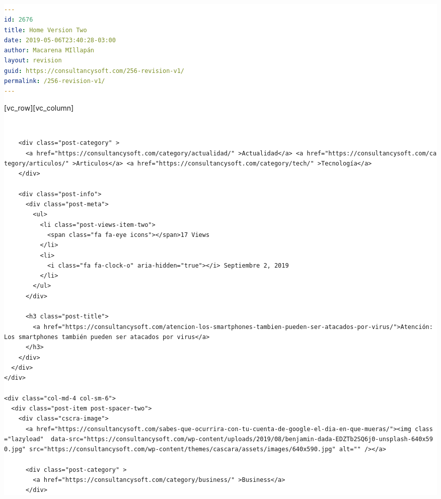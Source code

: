 ```yaml
---
id: 2676
title: Home Version Two
date: 2019-05-06T23:40:28-03:00
author: Macarena MIllapán
layout: revision
guid: https://consultancysoft.com/256-revision-v1/
permalink: /256-revision-v1/
---
```

\[vc\_row\]\[vc\_column\] 

<div class="cscra-primary-posts  primary-posts-style-two cscra-blog-one cscra-blog-list cscra-blog-col-1  cscra-post-5d75b011b70cb ">
  <div class="row">
    <div class="post-item post-spacer-one">
      <div class="cscra-image">
        <a href="https://consultancysoft.com/atencion-los-smartphones-tambien-pueden-ser-atacados-por-virus/"><img class="lazyload" data-src="https://consultancysoft.com/wp-content/uploads/2019/08/p2-1170x590.jpg" src="https://consultancysoft.com/wp-content/themes/cascara/assets/images/1170x590.jpg" alt="" /></a> 
        
        <div class="post-category" >
          <a href="https://consultancysoft.com/category/actualidad/" >Actualidad</a> <a href="https://consultancysoft.com/category/articulos/" >Articulos</a> <a href="https://consultancysoft.com/category/tech/" >Tecnología</a>
        </div>
        
        <div class="post-info">
          <div class="post-meta">
            <ul>
              <li class="post-views-item-two">
                <span class="fa fa-eye icons"></span>17 Views
              </li>
              <li>
                <i class="fa fa-clock-o" aria-hidden="true"></i> Septiembre 2, 2019
              </li>
            </ul>
          </div>
          
          <h3 class="post-title">
            <a href="https://consultancysoft.com/atencion-los-smartphones-tambien-pueden-ser-atacados-por-virus/">Atención: Los smartphones también pueden ser atacados por virus</a>
          </h3>
        </div>
      </div>
    </div>
    
    <div class="col-md-4 col-sm-6">
      <div class="post-item post-spacer-two">
        <div class="cscra-image">
          <a href="https://consultancysoft.com/sabes-que-ocurrira-con-tu-cuenta-de-google-el-dia-en-que-mueras/"><img class="lazyload"  data-src="https://consultancysoft.com/wp-content/uploads/2019/08/benjamin-dada-EDZTb2SQ6j0-unsplash-640x590.jpg" src="https://consultancysoft.com/wp-content/themes/cascara/assets/images/640x590.jpg" alt="" /></a> 
          
          <div class="post-category" >
            <a href="https://consultancysoft.com/category/business/" >Business</a>
          </div>
          